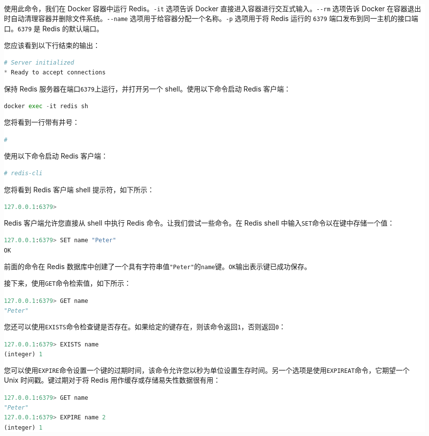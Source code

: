 使用此命令，我们在 Docker 容器中运行 Redis。`-it` 选项告诉 Docker 直接进入容器进行交互式输入。`--rm` 选项告诉 Docker 在容器退出时自动清理容器并删除文件系统。`--name` 选项用于给容器分配一个名称。`-p` 选项用于将 Redis 运行的 `6379` 端口发布到同一主机的接口端口。`6379` 是 Redis 的默认端口。

您应该看到以下行结束的输出：

```py
# Server initialized
* Ready to accept connections 
```

保持 Redis 服务器在端口`6379`上运行，并打开另一个 shell。使用以下命令启动 Redis 客户端：

```py
docker exec -it redis sh 
```

您将看到一行带有井号：

```py
# 
```

使用以下命令启动 Redis 客户端：

```py
# redis-cli 
```

您将看到 Redis 客户端 shell 提示符，如下所示：

```py
127.0.0.1:6379> 
```

Redis 客户端允许您直接从 shell 中执行 Redis 命令。让我们尝试一些命令。在 Redis shell 中输入`SET`命令以在键中存储一个值：

```py
127.0.0.1:6379> SET name "Peter"
OK 
```

前面的命令在 Redis 数据库中创建了一个具有字符串值`"Peter"`的`name`键。`OK`输出表示键已成功保存。

接下来，使用`GET`命令检索值，如下所示：

```py
127.0.0.1:6379> GET name
"Peter" 
```

您还可以使用`EXISTS`命令检查键是否存在。如果给定的键存在，则该命令返回`1`，否则返回`0`：

```py
127.0.0.1:6379> EXISTS name
(integer) 1 
```

您可以使用`EXPIRE`命令设置一个键的过期时间，该命令允许您以秒为单位设置生存时间。另一个选项是使用`EXPIREAT`命令，它期望一个 Unix 时间戳。键过期对于将 Redis 用作缓存或存储易失性数据很有用：

```py
127.0.0.1:6379> GET name
"Peter"
127.0.0.1:6379> EXPIRE name 2
(integer) 1 
```
